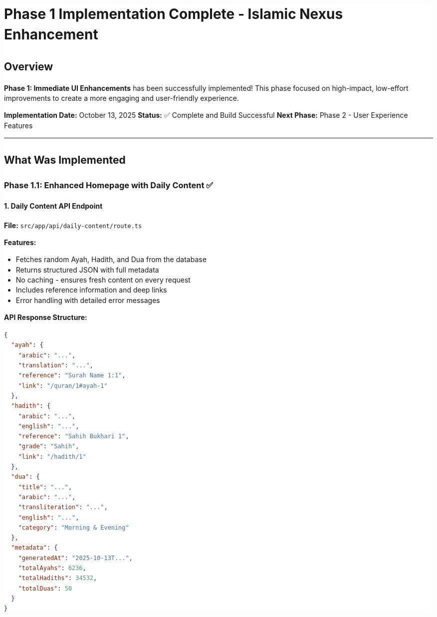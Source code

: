 # Phase 1 Implementation Complete - Islamic Nexus Enhancement

## Overview

**Phase 1: Immediate UI Enhancements** has been successfully implemented! This phase focused on high-impact, low-effort improvements to create a more engaging and user-friendly experience.

**Implementation Date:** October 13, 2025
**Status:** ✅ Complete and Build Successful
**Next Phase:** Phase 2 - User Experience Features

---

## What Was Implemented

### Phase 1.1: Enhanced Homepage with Daily Content ✅

#### 1. Daily Content API Endpoint
**File:** `src/app/api/daily-content/route.ts`

**Features:**
- Fetches random Ayah, Hadith, and Dua from the database
- Returns structured JSON with full metadata
- No caching - ensures fresh content on every request
- Includes reference information and deep links
- Error handling with detailed error messages

**API Response Structure:**
```json
{
  "ayah": {
    "arabic": "...",
    "translation": "...",
    "reference": "Surah Name 1:1",
    "link": "/quran/1#ayah-1"
  },
  "hadith": {
    "arabic": "...",
    "english": "...",
    "reference": "Sahih Bukhari 1",
    "grade": "Sahih",
    "link": "/hadith/1"
  },
  "dua": {
    "title": "...",
    "arabic": "...",
    "transliteration": "...",
    "english": "...",
    "category": "Morning & Evening"
  },
  "metadata": {
    "generatedAt": "2025-10-13T...",
    "totalAyahs": 6236,
    "totalHadiths": 34532,
    "totalDuas": 50
  }
}
```
